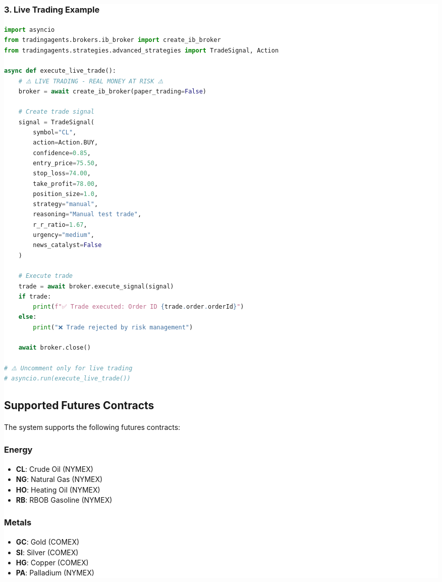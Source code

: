 ### 3. Live Trading Example

```python
import asyncio
from tradingagents.brokers.ib_broker import create_ib_broker
from tradingagents.strategies.advanced_strategies import TradeSignal, Action

async def execute_live_trade():
    # ⚠️ LIVE TRADING - REAL MONEY AT RISK ⚠️
    broker = await create_ib_broker(paper_trading=False)
    
    # Create trade signal
    signal = TradeSignal(
        symbol="CL",
        action=Action.BUY,
        confidence=0.85,
        entry_price=75.50,
        stop_loss=74.00,
        take_profit=78.00,
        position_size=1.0,
        strategy="manual",
        reasoning="Manual test trade",
        r_r_ratio=1.67,
        urgency="medium",
        news_catalyst=False
    )
    
    # Execute trade
    trade = await broker.execute_signal(signal)
    if trade:
        print(f"✅ Trade executed: Order ID {trade.order.orderId}")
    else:
        print("❌ Trade rejected by risk management")
    
    await broker.close()

# ⚠️ Uncomment only for live trading
# asyncio.run(execute_live_trade())
```

## Supported Futures Contracts

The system supports the following futures contracts:

### Energy
- **CL**: Crude Oil (NYMEX)
- **NG**: Natural Gas (NYMEX)
- **HO**: Heating Oil (NYMEX)
- **RB**: RBOB Gasoline (NYMEX)

### Metals
- **GC**: Gold (COMEX)
- **SI**: Silver (COMEX)
- **HG**: Copper (COMEX)
- **PA**: Palladium (NYMEX)

